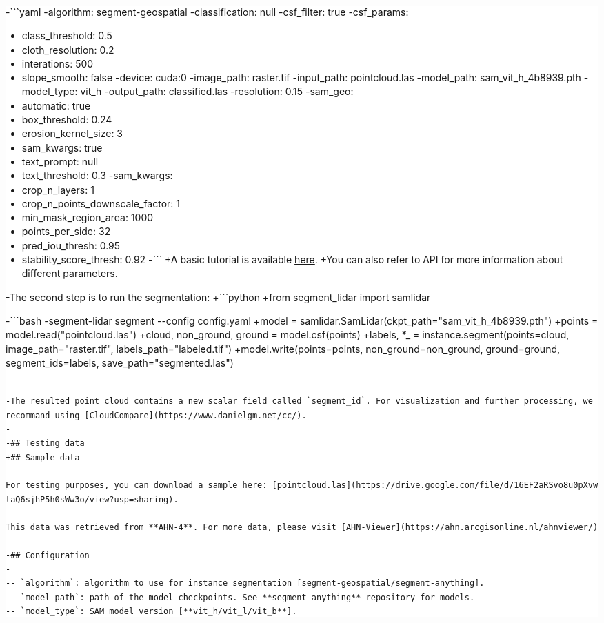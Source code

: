 -```yaml
-algorithm: segment-geospatial
-classification: null
-csf_filter: true
-csf_params:
-  class_threshold: 0.5
-  cloth_resolution: 0.2
-  interations: 500
-  slope_smooth: false
-device: cuda:0
-image_path: raster.tif
-input_path: pointcloud.las
-model_path: sam_vit_h_4b8939.pth
-model_type: vit_h
-output_path: classified.las
-resolution: 0.15
-sam_geo:
-  automatic: true
-  box_threshold: 0.24
-  erosion_kernel_size: 3
-  sam_kwargs: true
-  text_prompt: null
-  text_threshold: 0.3
-sam_kwargs:
-  crop_n_layers: 1
-  crop_n_points_downscale_factor: 1
-  min_mask_region_area: 1000
-  points_per_side: 32
-  pred_iou_thresh: 0.95
-  stability_score_thresh: 0.92
-```
+A basic tutorial is available [here]().
+You can also refer to API for more information about different parameters.
 
-The second step is to run the segmentation:
+```python
+from segment_lidar import samlidar
 
-```bash
-segment-lidar segment --config config.yaml
+model = samlidar.SamLidar(ckpt_path="sam_vit_h_4b8939.pth")
+points = model.read("pointcloud.las")
+cloud, non_ground, ground = model.csf(points)
+labels, *_ = instance.segment(points=cloud, image_path="raster.tif", labels_path="labeled.tif")
+model.write(points=points, non_ground=non_ground, ground=ground, segment_ids=labels, save_path="segmented.las")
 ```
 
-The resulted point cloud contains a new scalar field called `segment_id`. For visualization and further processing, we recommand using [CloudCompare](https://www.danielgm.net/cc/).
-
-## Testing data
+## Sample data
 
 For testing purposes, you can download a sample here: [pointcloud.las](https://drive.google.com/file/d/16EF2aRSvo8u0pXvwtaQ6sjhP5h0sWw3o/view?usp=sharing).
 
 This data was retrieved from **AHN-4**. For more data, please visit [AHN-Viewer](https://ahn.arcgisonline.nl/ahnviewer/)
 
-## Configuration
-
-- `algorithm`: algorithm to use for instance segmentation [segment-geospatial/segment-anything].
-- `model_path`: path of the model checkpoints. See **segment-anything** repository for models.
-- `model_type`: SAM model version [**vit_h/vit_l/vit_b**].
 ```